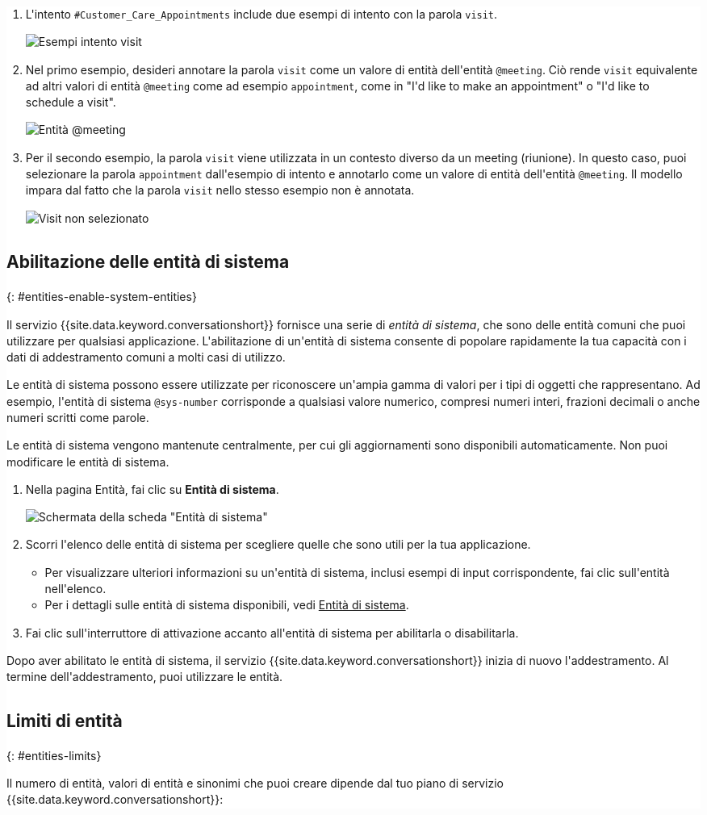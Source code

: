 1.  L'intento `#Customer_Care_Appointments` include due esempi di intento con la parola `visit`.

    ![Esempi intento visit](images/oe-counter-1.png)

1.  Nel primo esempio, desideri annotare la parola `visit` come un valore di entità dell'entità `@meeting`. Ciò rende `visit` equivalente ad altri valori di entità `@meeting` come ad esempio `appointment`, come in "I'd like to make an appointment" o "I'd like to schedule a visit".

    ![Entità @meeting](images/oe-counter-2.png)

1.  Per il secondo esempio, la parola `visit` viene utilizzata in un contesto diverso da un meeting (riunione). In questo caso, puoi selezionare la parola `appointment` dall'esempio di intento e annotarlo come un valore di entità dell'entità `@meeting`. Il modello impara dal fatto che la parola `visit` nello stesso esempio non è annotata.

    ![Visit non selezionato](images/oe-counter-3.png)

## Abilitazione delle entità di sistema
{: #entities-enable-system-entities}

Il servizio {{site.data.keyword.conversationshort}} fornisce una serie di *entità di sistema*, che sono delle entità comuni che puoi utilizzare per qualsiasi applicazione. L'abilitazione di un'entità di sistema consente di popolare rapidamente la tua capacità con i dati di addestramento comuni a molti casi di utilizzo.

Le entità di sistema possono essere utilizzate per riconoscere un'ampia gamma di valori per i tipi di oggetti che rappresentano. Ad esempio, l'entità di sistema `@sys-number` corrisponde a qualsiasi valore numerico, compresi numeri interi, frazioni decimali o anche numeri scritti come parole.

Le entità di sistema vengono mantenute centralmente, per cui gli aggiornamenti sono disponibili automaticamente. Non puoi modificare le entità di sistema.

1.  Nella pagina Entità, fai clic su **Entità di sistema**.

    ![Schermata della scheda "Entità di sistema"](images/system_entities_1.png)

1.  Scorri l'elenco delle entità di sistema per scegliere quelle che sono utili per la tua applicazione.
    - Per visualizzare ulteriori informazioni su un'entità di sistema, inclusi esempi di input corrispondente, fai clic sull'entità nell'elenco.
    - Per i dettagli sulle entità di sistema disponibili, vedi [Entità di sistema](/docs/services/assistant?topic=assistant-system-entities).

1.  Fai clic sull'interruttore di attivazione accanto all'entità di sistema per abilitarla o disabilitarla.

Dopo aver abilitato le entità di sistema, il servizio {{site.data.keyword.conversationshort}} inizia di nuovo l'addestramento. Al termine dell'addestramento, puoi utilizzare le entità.

## Limiti di entità
{: #entities-limits}

Il numero di entità, valori di entità e sinonimi che puoi creare dipende dal tuo piano di servizio {{site.data.keyword.conversationshort}}:
